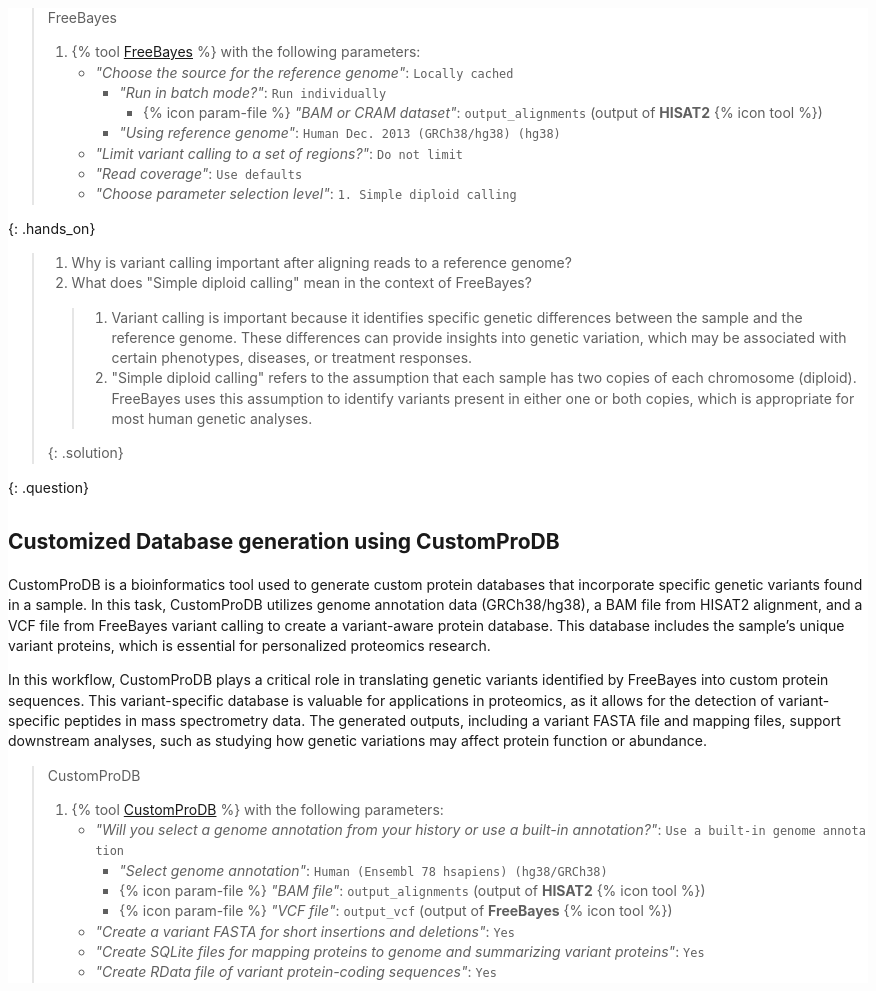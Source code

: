 > <hands-on-title> FreeBayes </hands-on-title>
>
> 1. {% tool [FreeBayes](toolshed.g2.bx.psu.edu/repos/devteam/freebayes/freebayes/1.3.6+galaxy0) %} with the following parameters:
>    - *"Choose the source for the reference genome"*: `Locally cached`
>        - *"Run in batch mode?"*: `Run individually`
>            - {% icon param-file %} *"BAM or CRAM dataset"*: `output_alignments` (output of **HISAT2** {% icon tool %})
>        - *"Using reference genome"*: `Human Dec. 2013 (GRCh38/hg38) (hg38)`
>    - *"Limit variant calling to a set of regions?"*: `Do not limit`
>    - *"Read coverage"*: `Use defaults`
>    - *"Choose parameter selection level"*: `1. Simple diploid calling`
>
>
{: .hands_on}

> <question-title></question-title>
>
> 1. Why is variant calling important after aligning reads to a reference genome?
> 2. What does "Simple diploid calling" mean in the context of FreeBayes?
>
> > <solution-title></solution-title>
> >
> > 1. Variant calling is important because it identifies specific genetic differences between the sample and the reference genome. These differences can provide insights into genetic variation, which may be associated with certain phenotypes, diseases, or treatment responses.
> > 2. "Simple diploid calling" refers to the assumption that each sample has two copies of each chromosome (diploid). FreeBayes uses this assumption to identify variants present in either one or both copies, which is appropriate for most human genetic analyses.
> >
> {: .solution}
>
{: .question}


## Customized Database generation using CustomProDB

CustomProDB is a bioinformatics tool used to generate custom protein databases that incorporate specific genetic variants found in a sample. In this task, CustomProDB utilizes genome annotation data (GRCh38/hg38), a BAM file from HISAT2 alignment, and a VCF file from FreeBayes variant calling to create a variant-aware protein database. This database includes the sample’s unique variant proteins, which is essential for personalized proteomics research.

In this workflow, CustomProDB plays a critical role in translating genetic variants identified by FreeBayes into custom protein sequences. This variant-specific database is valuable for applications in proteomics, as it allows for the detection of variant-specific peptides in mass spectrometry data. The generated outputs, including a variant FASTA file and mapping files, support downstream analyses, such as studying how genetic variations may affect protein function or abundance.

> <hands-on-title> CustomProDB </hands-on-title>
>
>
> 1. {% tool [CustomProDB](toolshed.g2.bx.psu.edu/repos/galaxyp/custom_pro_db/custom_pro_db/1.22.0) %} with the following parameters:
>    - *"Will you select a genome annotation from your history or use a built-in annotation?"*: `Use a built-in genome annotation`
>        - *"Select genome annotation"*: `Human (Ensembl 78 hsapiens) (hg38/GRCh38)`
>        - {% icon param-file %} *"BAM file"*: `output_alignments` (output of **HISAT2** {% icon tool %})
>        - {% icon param-file %} *"VCF file"*: `output_vcf` (output of **FreeBayes** {% icon tool %})
>    - *"Create a variant FASTA for short insertions and deletions"*: `Yes`
>    - *"Create SQLite files for mapping proteins to genome and summarizing variant proteins"*: `Yes`
>    - *"Create RData file of variant protein-coding sequences"*: `Yes`